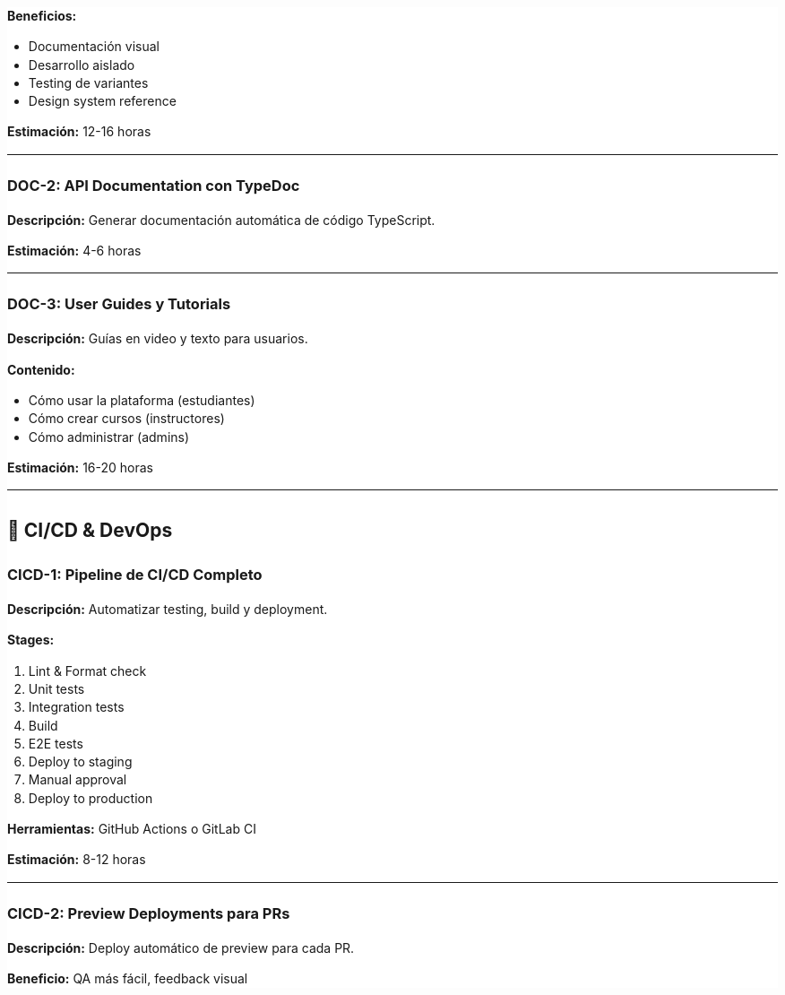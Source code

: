 **Beneficios:**
- Documentación visual
- Desarrollo aislado
- Testing de variantes
- Design system reference

**Estimación:** 12-16 horas

---

### DOC-2: API Documentation con TypeDoc
**Descripción:** Generar documentación automática de código TypeScript.

**Estimación:** 4-6 horas

---

### DOC-3: User Guides y Tutorials
**Descripción:** Guías en video y texto para usuarios.

**Contenido:**
- Cómo usar la plataforma (estudiantes)
- Cómo crear cursos (instructores)
- Cómo administrar (admins)

**Estimación:** 16-20 horas

---

## 🔄 CI/CD & DevOps

### CICD-1: Pipeline de CI/CD Completo
**Descripción:** Automatizar testing, build y deployment.

**Stages:**
1. Lint & Format check
2. Unit tests
3. Integration tests
4. Build
5. E2E tests
6. Deploy to staging
7. Manual approval
8. Deploy to production

**Herramientas:** GitHub Actions o GitLab CI

**Estimación:** 8-12 horas

---

### CICD-2: Preview Deployments para PRs
**Descripción:** Deploy automático de preview para cada PR.

**Beneficio:** QA más fácil, feedback visual
